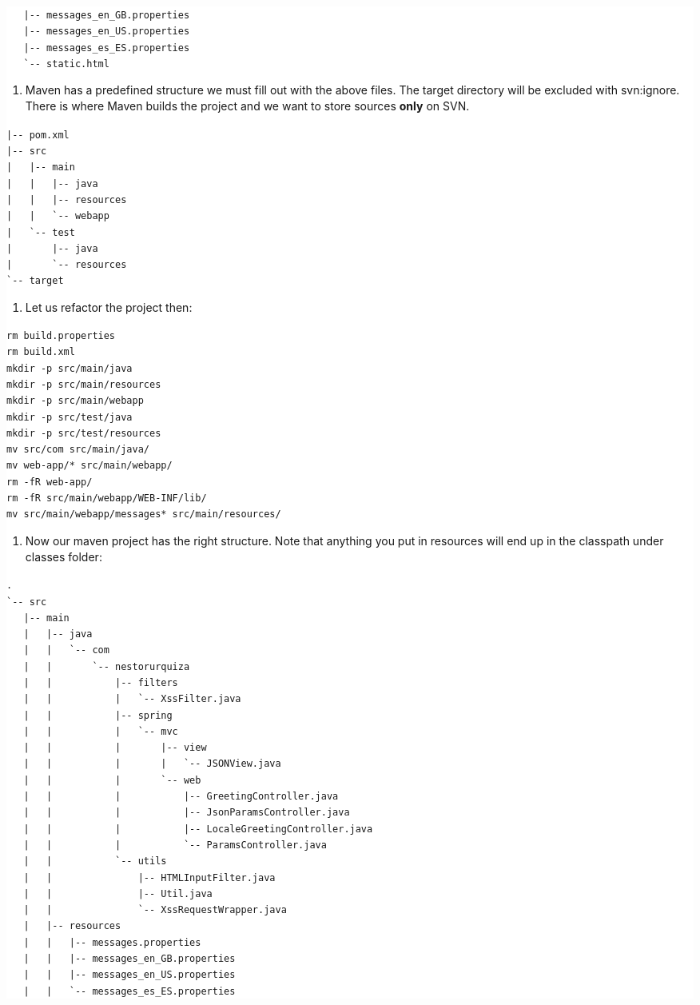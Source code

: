 ```
   |-- messages_en_GB.properties
   |-- messages_en_US.properties
   |-- messages_es_ES.properties
   `-- static.html
```
  1. Maven has a predefined structure we must fill out with the above files. The target directory will be excluded with svn:ignore. There is where Maven builds the project and we want to store sources **only** on SVN.
```
|-- pom.xml
|-- src
|   |-- main
|   |   |-- java
|   |   |-- resources
|   |   `-- webapp
|   `-- test
|       |-- java
|       `-- resources
`-- target
```
  1. Let us refactor the project then:
```
rm build.properties
rm build.xml
mkdir -p src/main/java
mkdir -p src/main/resources
mkdir -p src/main/webapp
mkdir -p src/test/java
mkdir -p src/test/resources
mv src/com src/main/java/
mv web-app/* src/main/webapp/
rm -fR web-app/
rm -fR src/main/webapp/WEB-INF/lib/
mv src/main/webapp/messages* src/main/resources/
```
  1. Now our maven project has the right structure. Note that anything you put in resources will end up in the classpath under classes folder:
```
.
`-- src
   |-- main
   |   |-- java
   |   |   `-- com
   |   |       `-- nestorurquiza
   |   |           |-- filters
   |   |           |   `-- XssFilter.java
   |   |           |-- spring
   |   |           |   `-- mvc
   |   |           |       |-- view
   |   |           |       |   `-- JSONView.java
   |   |           |       `-- web
   |   |           |           |-- GreetingController.java
   |   |           |           |-- JsonParamsController.java
   |   |           |           |-- LocaleGreetingController.java
   |   |           |           `-- ParamsController.java
   |   |           `-- utils
   |   |               |-- HTMLInputFilter.java
   |   |               |-- Util.java
   |   |               `-- XssRequestWrapper.java
   |   |-- resources
   |   |   |-- messages.properties
   |   |   |-- messages_en_GB.properties
   |   |   |-- messages_en_US.properties
   |   |   `-- messages_es_ES.properties
```